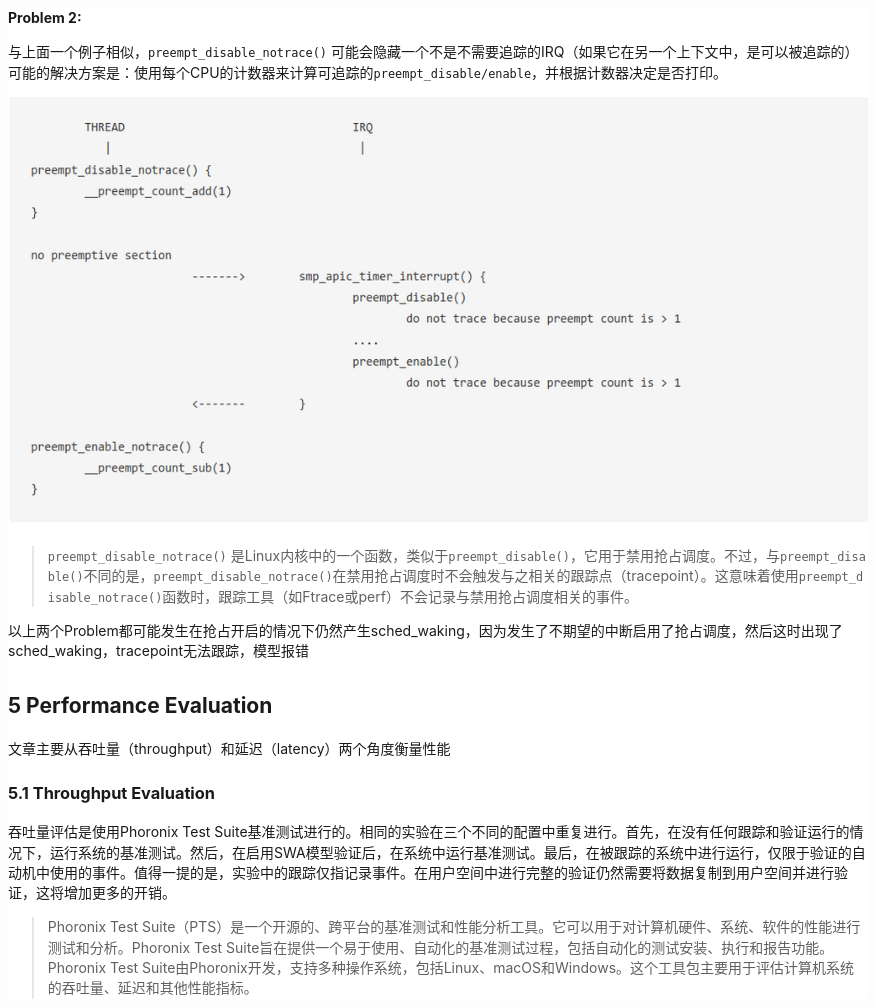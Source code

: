 **Problem 2:**

与上面一个例子相似，`preempt_disable_notrace()` 可能会隐藏一个不是不需要追踪的IRQ（如果它在另一个上下文中，是可以被追踪的）可能的解决方案是：使用每个CPU的计数器来计算可追踪的`preempt_disable/enable`，并根据计数器决定是否打印。

![](../assets/img/pictures/2022-12-22-Efficient_Formal_Verification_for_the_Linux_Kernel/7.png)

> `preempt_disable_notrace()` 是Linux内核中的一个函数，类似于`preempt_disable()`，它用于禁用抢占调度。不过，与`preempt_disable()`不同的是，`preempt_disable_notrace()`在禁用抢占调度时不会触发与之相关的跟踪点（tracepoint）。这意味着使用`preempt_disable_notrace()`函数时，跟踪工具（如Ftrace或perf）不会记录与禁用抢占调度相关的事件。

以上两个Problem都可能发生在抢占开启的情况下仍然产生sched_waking，因为发生了不期望的中断启用了抢占调度，然后这时出现了sched_waking，tracepoint无法跟踪，模型报错

## 5 Performance Evaluation

文章主要从吞吐量（throughput）和延迟（latency）两个角度衡量性能

### 5.1 Throughput Evaluation

吞吐量评估是使用Phoronix Test  Suite基准测试进行的。相同的实验在三个不同的配置中重复进行。首先，在没有任何跟踪和验证运行的情况下，运行系统的基准测试。然后，在启用SWA模型验证后，在系统中运行基准测试。最后，在被跟踪的系统中进行运行，仅限于验证的自动机中使用的事件。值得一提的是，实验中的跟踪仅指记录事件。在用户空间中进行完整的验证仍然需要将数据复制到用户空间并进行验证，这将增加更多的开销。

> Phoronix Test  Suite（PTS）是一个开源的、跨平台的基准测试和性能分析工具。它可以用于对计算机硬件、系统、软件的性能进行测试和分析。Phoronix  Test Suite旨在提供一个易于使用、自动化的基准测试过程，包括自动化的测试安装、执行和报告功能。Phoronix Test  Suite由Phoronix开发，支持多种操作系统，包括Linux、macOS和Windows。这个工具包主要用于评估计算机系统的吞吐量、延迟和其他性能指标。
